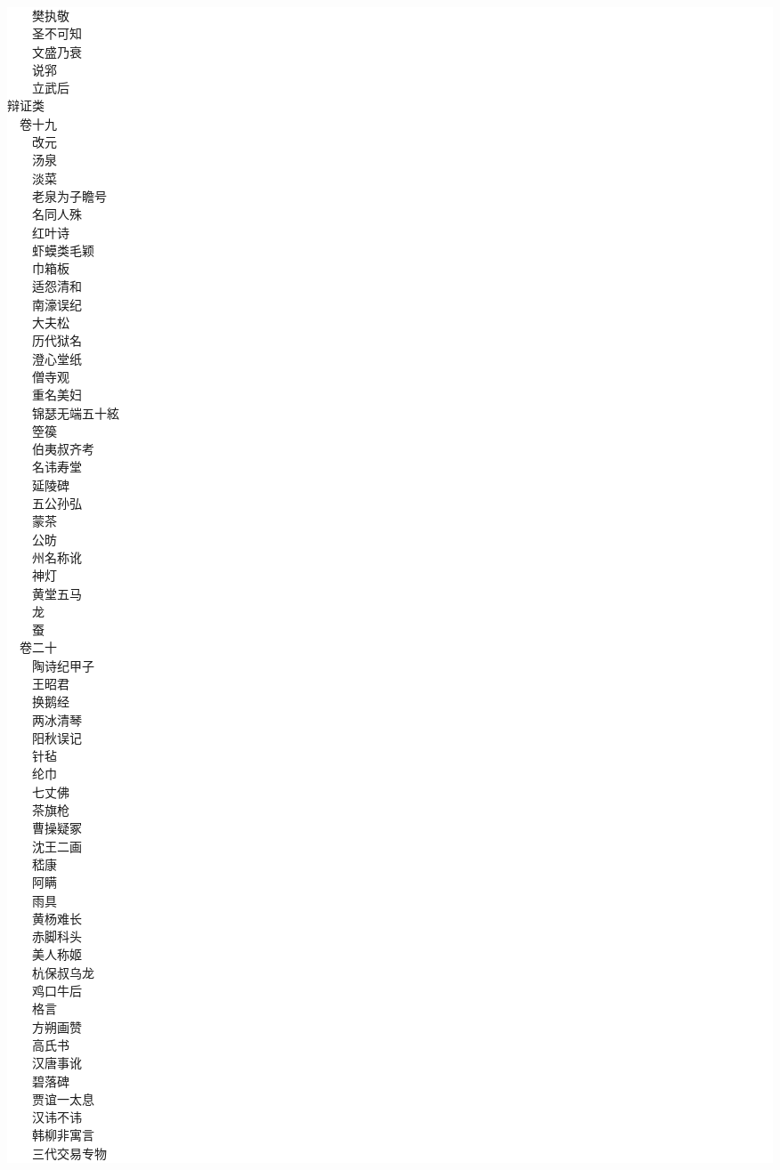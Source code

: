 　　樊执敬  
　　圣不可知  
　　文盛乃衰  
　　说郛  
　　立武后  
辩证类  
　卷十九  
　　改元  
　　汤泉  
　　淡菜  
　　老泉为子瞻号  
　　名同人殊  
　　红叶诗  
　　虾蟆类毛颖  
　　巾箱板  
　　适怨清和  
　　南濠误纪  
　　大夫松  
　　历代狱名  
　　澄心堂纸  
　　僧寺观  
　　重名美妇  
　　锦瑟无端五十絃  
　　箜篌  
　　伯夷叔齐考  
　　名讳寿堂  
　　延陵碑  
　　五公孙弘  
　　蒙茶  
　　公昉  
　　州名称讹  
　　神灯  
　　黄堂五马  
　　龙  
　　蚕  
　卷二十  
　　陶诗纪甲子  
　　王昭君  
　　换鹅经  
　　两冰清琴  
　　阳秋误记  
　　针毡  
　　纶巾  
　　七丈佛  
　　茶旗枪  
　　曹操疑冢  
　　沈王二画  
　　嵇康  
　　阿瞒  
　　雨具  
　　黄杨难长  
　　赤脚科头  
　　美人称姬  
　　杭保叔乌龙  
　　鸡口牛后  
　　格言  
　　方朔画赞  
　　高氏书  
　　汉唐事讹  
　　碧落碑  
　　贾谊一太息  
　　汉讳不讳  
　　韩柳非寓言  
　　三代交易专物  